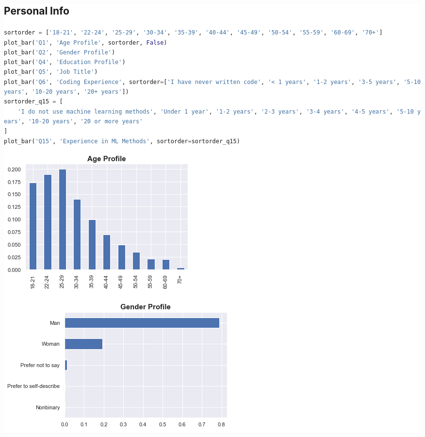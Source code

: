 

## Personal Info


```python
sortorder = ['18-21', '22-24', '25-29', '30-34', '35-39', '40-44', '45-49', '50-54', '55-59', '60-69', '70+']
plot_bar('Q1', 'Age Profile', sortorder, False)
plot_bar('Q2', 'Gender Profile')
plot_bar('Q4', 'Education Profile')
plot_bar('Q5', 'Job Title')
plot_bar('Q6', 'Coding Experience', sortorder=['I have never written code', '< 1 years', '1-2 years', '3-5 years', '5-10 years', '10-20 years', '20+ years'])
sortorder_q15 = [
    'I do not use machine learning methods', 'Under 1 year', '1-2 years', '2-3 years', '3-4 years', '4-5 years', '5-10 years', '10-20 years', '20 or more years'
]
plot_bar('Q15', 'Experience in ML Methods', sortorder=sortorder_q15)
```


![png](/2020/images/output_9_0.png)



![png](/2020/images/output_9_1.png)
